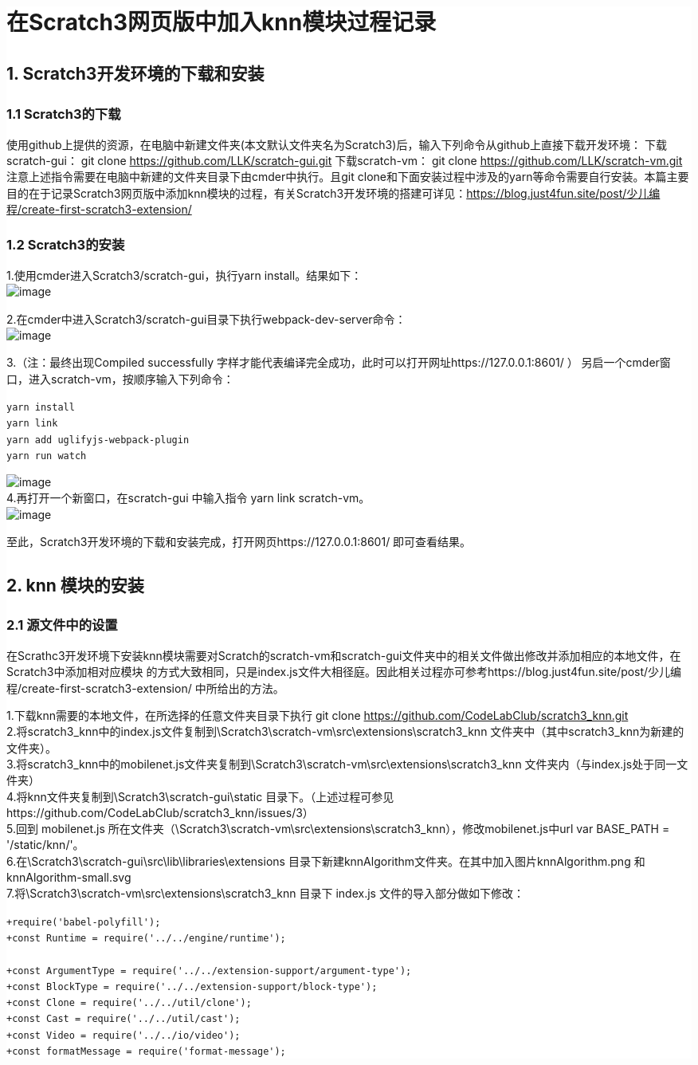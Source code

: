 在Scratch3网页版中加入knn模块过程记录
===================================
##    1.	Scratch3开发环境的下载和安装
###   1.1	Scratch3的下载
使用github上提供的资源，在电脑中新建文件夹(本文默认文件夹名为Scratch3)后，输入下列命令从github上直接下载开发环境：
下载scratch-gui：
git clone https://github.com/LLK/scratch-gui.git 
下载scratch-vm：
git clone https://github.com/LLK/scratch-vm.git
注意上述指令需要在电脑中新建的文件夹目录下由cmder中执行。且git clone和下面安装过程中涉及的yarn等命令需要自行安装。本篇主要目的在于记录Scratch3网页版中添加knn模块的过程，有关Scratch3开发环境的搭建可详见：https://blog.just4fun.site/post/少儿编程/create-first-scratch3-extension/ 
###   1.2	Scratch3的安装
1.使用cmder进入Scratch3/scratch-gui，执行yarn install。结果如下：<br>
![image](https://github.com/TyutWzz-beep/scratch_knn_install/blob/master/images/1.png)<br>

2.在cmder中进入Scratch3/scratch-gui目录下执行webpack-dev-server命令：<br>
![image](https://github.com/TyutWzz-beep/scratch_knn_install/blob/master/images/2.png)<br>

3.（注：最终出现Compiled successfully 字样才能代表编译完全成功，此时可以打开网址https://127.0.0.1:8601/ ）
另启一个cmder窗口，进入scratch-vm，按顺序输入下列命令：<br>
```text
yarn install
yarn link
yarn add uglifyjs-webpack-plugin
yarn run watch
 ```
![image](https://github.com/TyutWzz-beep/scratch_knn_install/blob/master/images/3.png)<br>
4.再打开一个新窗口，在scratch-gui 中输入指令 yarn link scratch-vm。<br>
![image](https://github.com/TyutWzz-beep/scratch_knn_install/blob/master/images/4.png)<br>

至此，Scratch3开发环境的下载和安装完成，打开网页https://127.0.0.1:8601/ 即可查看结果。

##    2.	knn 模块的安装
###     2.1	源文件中的设置
在Scrathc3开发环境下安装knn模块需要对Scratch的scratch-vm和scratch-gui文件夹中的相关文件做出修改并添加相应的本地文件，在Scratch3中添加相对应模块  的方式大致相同，只是index.js文件大相径庭。因此相关过程亦可参考https://blog.just4fun.site/post/少儿编程/create-first-scratch3-extension/ 中所给出的方法。

1.下载knn需要的本地文件，在所选择的任意文件夹目录下执行 git clone https://github.com/CodeLabClub/scratch3_knn.git<br> 
2.将scratch3_knn中的index.js文件复制到\Scratch3\scratch-vm\src\extensions\scratch3_knn 文件夹中（其中scratch3_knn为新建的文件夹）。<br>
3.将scratch3_knn中的mobilenet.js文件夹复制到\Scratch3\scratch-vm\src\extensions\scratch3_knn 文件夹内（与index.js处于同一文件夹）<br>
4.将knn文件夹复制到\Scratch3\scratch-gui\static 目录下。（上述过程可参见https://github.com/CodeLabClub/scratch3_knn/issues/3）<br>
5.回到 mobilenet.js 所在文件夹（\Scratch3\scratch-vm\src\extensions\scratch3_knn），修改mobilenet.js中url var BASE_PATH = '/static/knn/'。<br>
6.在\Scratch3\scratch-gui\src\lib\libraries\extensions 目录下新建knnAlgorithm文件夹。在其中加入图片knnAlgorithm.png 和 knnAlgorithm-small.svg<br>
7.将\Scratch3\scratch-vm\src\extensions\scratch3_knn 目录下 index.js 文件的导入部分做如下修改：<br>
```text
+require('babel-polyfill');
+const Runtime = require('../../engine/runtime');

+const ArgumentType = require('../../extension-support/argument-type');
+const BlockType = require('../../extension-support/block-type');
+const Clone = require('../../util/clone');
+const Cast = require('../../util/cast');
+const Video = require('../../io/video');
+const formatMessage = require('format-message');
```